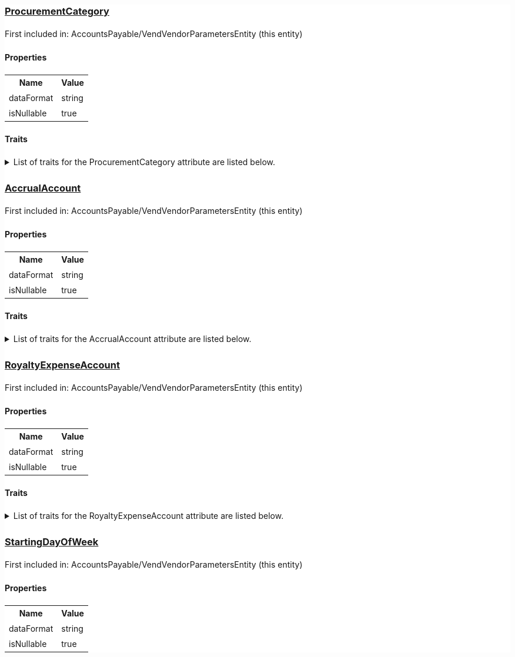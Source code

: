 ### <a href=#ProcurementCategory name="ProcurementCategory">ProcurementCategory</a>

First included in: AccountsPayable/VendVendorParametersEntity (this entity)  

#### Properties

<table><tr><th>Name</th><th>Value</th></tr><tr><td>dataFormat</td><td>string</td></tr><tr><td>isNullable</td><td>true</td></tr></table>

#### Traits

<details><summary>List of traits for the ProcurementCategory attribute are listed below.</summary></details>

### <a href=#AccrualAccount name="AccrualAccount">AccrualAccount</a>

First included in: AccountsPayable/VendVendorParametersEntity (this entity)  

#### Properties

<table><tr><th>Name</th><th>Value</th></tr><tr><td>dataFormat</td><td>string</td></tr><tr><td>isNullable</td><td>true</td></tr></table>

#### Traits

<details><summary>List of traits for the AccrualAccount attribute are listed below.</summary></details>

### <a href=#RoyaltyExpenseAccount name="RoyaltyExpenseAccount">RoyaltyExpenseAccount</a>

First included in: AccountsPayable/VendVendorParametersEntity (this entity)  

#### Properties

<table><tr><th>Name</th><th>Value</th></tr><tr><td>dataFormat</td><td>string</td></tr><tr><td>isNullable</td><td>true</td></tr></table>

#### Traits

<details><summary>List of traits for the RoyaltyExpenseAccount attribute are listed below.</summary></details>

### <a href=#StartingDayOfWeek name="StartingDayOfWeek">StartingDayOfWeek</a>

First included in: AccountsPayable/VendVendorParametersEntity (this entity)  

#### Properties

<table><tr><th>Name</th><th>Value</th></tr><tr><td>dataFormat</td><td>string</td></tr><tr><td>isNullable</td><td>true</td></tr></table>
